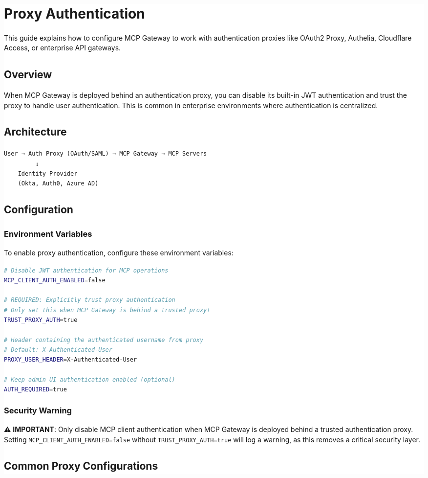 # Proxy Authentication

This guide explains how to configure MCP Gateway to work with authentication proxies like OAuth2 Proxy, Authelia, Cloudflare Access, or enterprise API gateways.

## Overview

When MCP Gateway is deployed behind an authentication proxy, you can disable its built-in JWT authentication and trust the proxy to handle user authentication. This is common in enterprise environments where authentication is centralized.

## Architecture

```
User → Auth Proxy (OAuth/SAML) → MCP Gateway → MCP Servers
         ↓
    Identity Provider
    (Okta, Auth0, Azure AD)
```

## Configuration

### Environment Variables

To enable proxy authentication, configure these environment variables:

```bash
# Disable JWT authentication for MCP operations
MCP_CLIENT_AUTH_ENABLED=false

# REQUIRED: Explicitly trust proxy authentication
# Only set this when MCP Gateway is behind a trusted proxy!
TRUST_PROXY_AUTH=true

# Header containing the authenticated username from proxy
# Default: X-Authenticated-User
PROXY_USER_HEADER=X-Authenticated-User

# Keep admin UI authentication enabled (optional)
AUTH_REQUIRED=true
```

### Security Warning

⚠️ **IMPORTANT**: Only disable MCP client authentication when MCP Gateway is deployed behind a trusted authentication proxy. Setting `MCP_CLIENT_AUTH_ENABLED=false` without `TRUST_PROXY_AUTH=true` will log a warning, as this removes a critical security layer.

## Common Proxy Configurations
